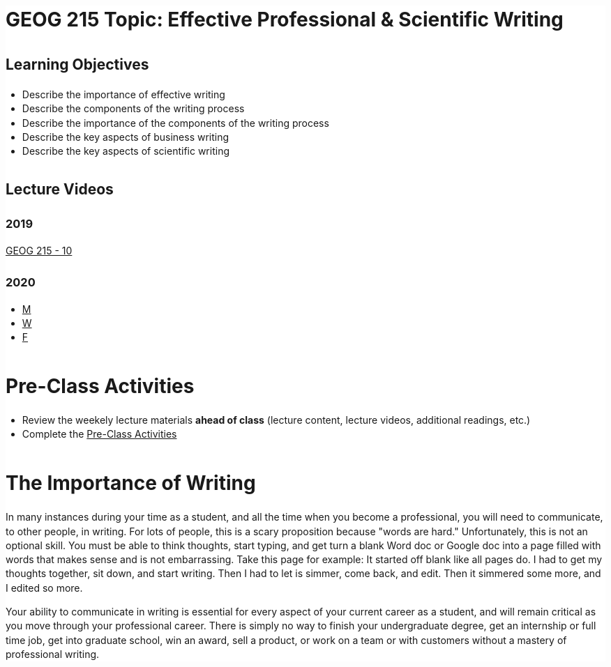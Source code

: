 # GEOG 215 Topic: Effective Professional & Scientific Writing

## Learning Objectives

*   Describe the importance of effective writing
*   Describe the components of the writing process
*   Describe the importance of the components of the writing process
*   Describe the key aspects of business writing
*   Describe the key aspects of scientific writing


## Lecture Videos
### 2019 
[GEOG 215 - 10](https://youtu.be/qaeW9Nlqfl8)

### 2020
- [M]()
- [W]()
- [F]()

# Pre-Class Activities
- Review the weekely lecture materials **ahead of class** (lecture content, lecture videos, additional readings, etc.)
- Complete the [Pre-Class Activities](https://github.tamu.edu/TAMU-GEOG-215-GeospatialCornerstone/GEOG-215-GeospatialCornerstone/tree/master/activities/10#pre-class)



# The Importance of Writing

In many instances during your time as a student, and all the time when you become a professional, you will need to communicate, to other people, in writing. For lots of people, this is a scary proposition because "words are hard." Unfortunately, this is not an optional skill. You must be able to think thoughts, start typing, and get turn a blank Word doc or Google doc into a page filled with words that makes sense and is not embarrassing. Take this page for example: It started off blank like all pages do. I had to get my thoughts together, sit down, and start writing. Then I had to let is simmer, come back, and edit. Then it simmered some more, and I edited so more. 

Your ability to communicate in writing is essential for every aspect of your current career as a student, and will remain critical as you move through your professional career. There is simply no way to finish your undergraduate degree, get an internship or full time job, get into graduate school, win an award, sell a product, or work on a team or with customers without a mastery of professional writing. 
